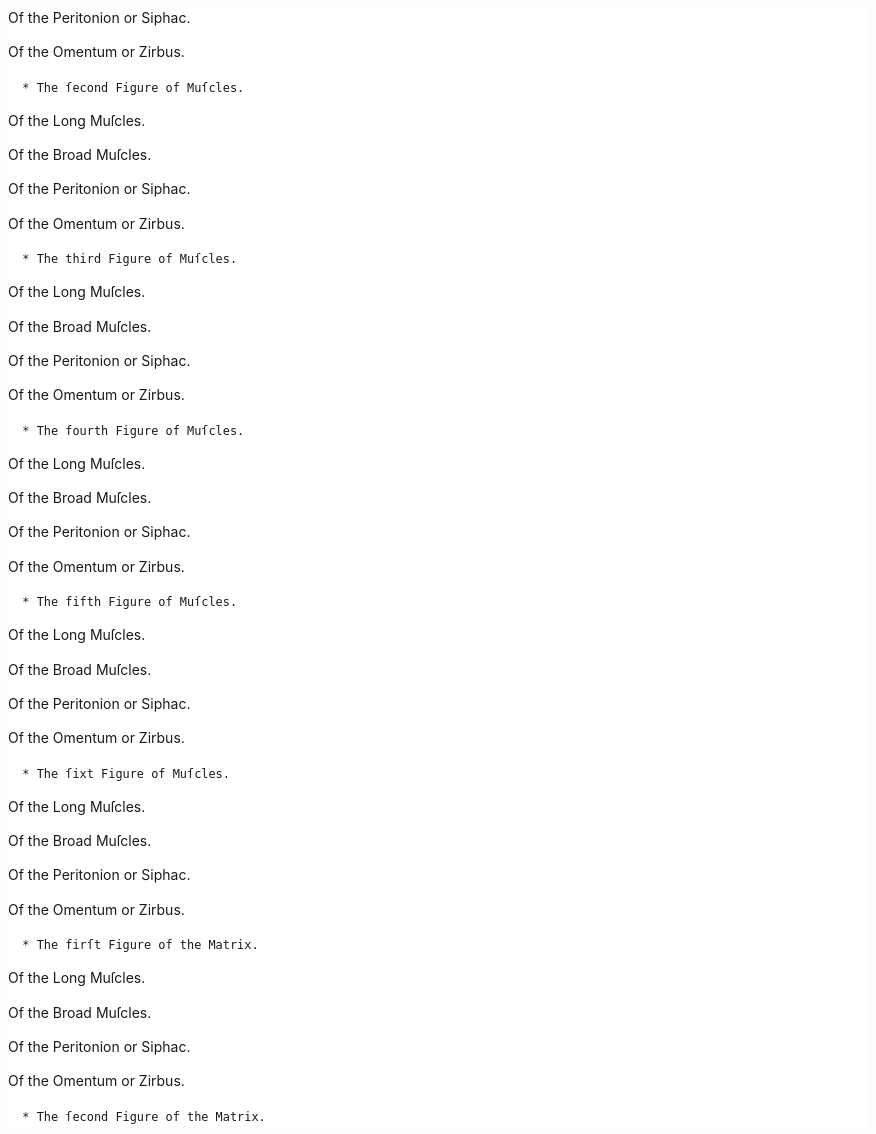 Of the Peritonion or Siphac.

Of the Omentum or Zirbus.

      * The ſecond Figure of Muſcles.

Of the Long Muſcles.

Of the Broad Muſcles.

Of the Peritonion or Siphac.

Of the Omentum or Zirbus.

      * The third Figure of Muſcles.

Of the Long Muſcles.

Of the Broad Muſcles.

Of the Peritonion or Siphac.

Of the Omentum or Zirbus.

      * The fourth Figure of Muſcles.

Of the Long Muſcles.

Of the Broad Muſcles.

Of the Peritonion or Siphac.

Of the Omentum or Zirbus.

      * The fifth Figure of Muſcles.

Of the Long Muſcles.

Of the Broad Muſcles.

Of the Peritonion or Siphac.

Of the Omentum or Zirbus.

      * The ſixt Figure of Muſcles.

Of the Long Muſcles.

Of the Broad Muſcles.

Of the Peritonion or Siphac.

Of the Omentum or Zirbus.

      * The firſt Figure of the Matrix.

Of the Long Muſcles.

Of the Broad Muſcles.

Of the Peritonion or Siphac.

Of the Omentum or Zirbus.

      * The ſecond Figure of the Matrix.
